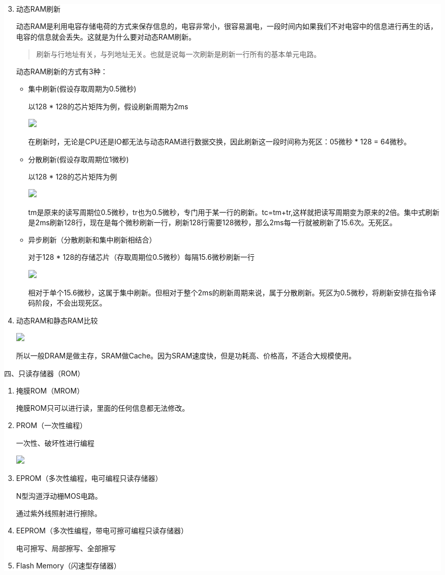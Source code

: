 3. 动态RAM刷新

    动态RAM是利用电容存储电荷的方式来保存信息的，电容非常小，很容易漏电，一段时间内如果我们不对电容中的信息进行再生的话，电容的信息就会丢失。这就是为什么要对动态RAM刷新。
    
    >刷新与行地址有关，与列地址无关。也就是说每一次刷新是刷新一行所有的基本单元电路。
    
    动态RAM刷新的方式有3种：
    
    - 集中刷新(假设存取周期为0.5微秒)
    
        以128 * 128的芯片矩阵为例，假设刷新周期为2ms
    
        ![](https://gitee.com/yancqS/blogImage/raw/master/blogImage/20200909235205.png)
    
        在刷新时，无论是CPU还是IO都无法与动态RAM进行数据交换，因此刷新这一段时间称为死区：05微秒 * 128 = 64微秒。
    
    - 分散刷新(假设存取周期位1微秒)
    
        以128 * 128的芯片矩阵为例
    
        ![](https://gitee.com/yancqS/blogImage/raw/master/blogImage/20200916223050.png)
    
        tm是原来的读写周期位0.5微秒，tr也为0.5微秒，专门用于某一行的刷新。tc=tm+tr,这样就把读写周期变为原来的2倍。集中式刷新是2ms刷新128行，现在是每个微秒刷新一行，刷新128行需要128微秒，那么2ms每一行就被刷新了15.6次。无死区。

    - 异步刷新（分散刷新和集中刷新相结合）
    
        对于128 * 128的存储芯片（存取周期位0.5微秒）每隔15.6微秒刷新一行
    
        ![](https://gitee.com/yancqS/blogImage/raw/master/blogImage/20200916224150.png)
    
        相对于单个15.6微秒，这属于集中刷新。但相对于整个2ms的刷新周期来说，属于分散刷新。死区为0.5微秒，将刷新安排在指令译码阶段，不会出现死区。
    
4. 动态RAM和静态RAM比较

    ![](https://gitee.com/yancqS/blogImage/raw/master/blogImage/20200916225639.png)
    
    所以一般DRAM是做主存，SRAM做Cache。因为SRAM速度快，但是功耗高、价格高，不适合大规模使用。

四、只读存储器（ROM）

1. 掩膜ROM（MROM）

    掩膜ROM只可以进行读，里面的任何信息都无法修改。

2. PROM（一次性编程）

    一次性、破坏性进行编程
    
    ![](https://gitee.com/yancqS/blogImage/raw/master/blogImage/20200917223716.png)

3. EPROM（多次性编程，电可编程只读存储器）

    N型沟道浮动栅MOS电路。
    
    通过紫外线照射进行擦除。
    
4. EEPROM（多次性编程，带电可擦可编程只读存储器）

    电可擦写、局部擦写、全部擦写

5. Flash Memory（闪速型存储器）
